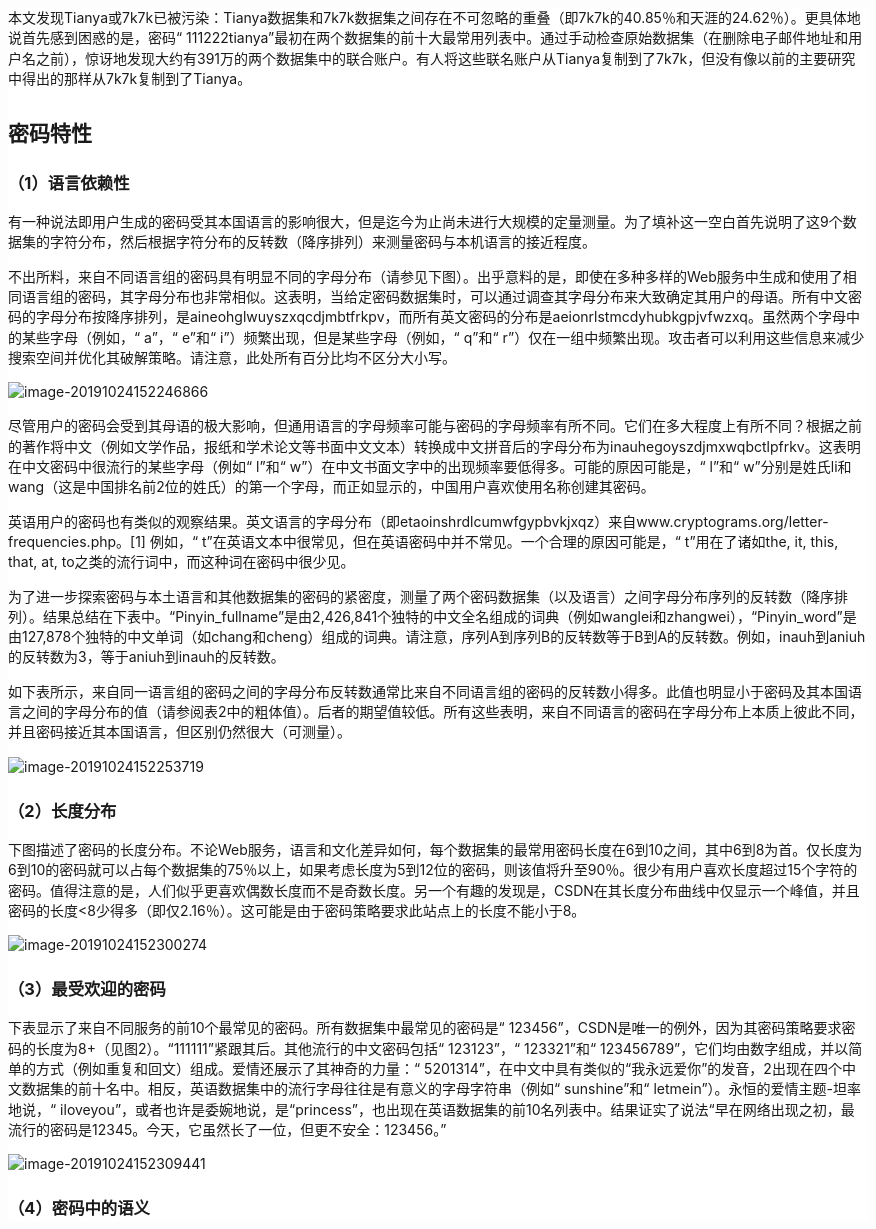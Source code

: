 本文发现Tianya或7k7k已被污染：Tianya数据集和7k7k数据集之间存在不可忽略的重叠（即7k7k的40.85％和天涯的24.62％）。更具体地说首先感到困惑的是，密码“ 111222tianya”最初在两个数据集的前十大最常用列表中。通过手动检查原始数据集（在删除电子邮件地址和用户名之前），惊讶地发现大约有391万的两个数据集中的联合账户。有人将这些联名账户从Tianya复制到了7k7k，但没有像以前的主要研究中得出的那样从7k7k复制到了Tianya。

## 密码特性

### （1）语言依赖性

有一种说法即用户生成的密码受其本国语言的影响很大，但是迄今为止尚未进行大规模的定量测量。为了填补这一空白首先说明了这9个数据集的字符分布，然后根据字符分布的反转数（降序排列）来测量密码与本机语言的接近程度。

不出所料，来自不同语言组的密码具有明显不同的字母分布（请参见下图）。出乎意料的是，即使在多种多样的Web服务中生成和使用了相同语言组的密码，其字母分布也非常相似。这表明，当给定密码数据集时，可以通过调查其字母分布来大致确定其用户的母语。所有中文密码的字母分布按降序排列，是aineohglwuyszxqcdjmbtfrkpv，而所有英文密码的分布是aeionrlstmcdyhubkgpjvfwzxq。虽然两个字母中的某些字母（例如，“ a”，“ e”和“ i”）频繁出现，但是某些字母（例如，“ q”和“ r”）仅在一组中频繁出现。攻击者可以利用这些信息来减少搜索空间并优化其破解策略。请注意，此处所有百分比均不区分大小写。

![image-20191024152246866](https://cdn.jsdelivr.net/gh/m2kar/bucket@master/img/image-20191024152246866.png)

尽管用户的密码会受到其母语的极大影响，但通用语言的字母频率可能与密码的字母频率有所不同。它们在多大程度上有所不同？根据之前的著作将中文（例如文学作品，报纸和学术论文等书面中文文本）转换成中文拼音后的字母分布为inauhegoyszdjmxwqbctlpfrkv。这表明在中文密码中很流行的某些字母（例如“ l”和“ w”）在中文书面文字中的出现频率要低得多。可能的原因可能是，“ l”和“ w”分别是姓氏li和wang（这是中国排名前2位的姓氏）的第一个字母，而正如显示的，中国用户喜欢使用名称创建其密码。

英语用户的密码也有类似的观察结果。英文语言的字母分布（即etaoinshrdlcumwfgypbvkjxqz）来自www.cryptograms.org/letter-frequencies.php。[1] 例如，“ t”在英语文本中很常见，但在英语密码中并不常见。一个合理的原因可能是，“ t”用在了诸如the, it, this, that, at, to之类的流行词中，而这种词在密码中很少见。

为了进一步探索密码与本土语言和其他数据集的密码的紧密度，测量了两个密码数据集（以及语言）之间字母分布序列的反转数（降序排列）。结果总结在下表中。“Pinyin_fullname”是由2,426,841个独特的中文全名组成的词典（例如wanglei和zhangwei），“Pinyin_word”是由127,878个独特的中文单词（如chang和cheng）组成的词典。请注意，序列A到序列B的反转数等于B到A的反转数。例如，inauh到aniuh的反转数为3，等于aniuh到inauh的反转数。

如下表所示，来自同一语言组的密码之间的字母分布反转数通常比来自不同语言组的密码的反转数小得多。此值也明显小于密码及其本国语言之间的字母分布的值（请参阅表2中的粗体值）。后者的期望值较低。所有这些表明，来自不同语言的密码在字母分布上本质上彼此不同，并且密码接近其本国语言，但区别仍然很大（可测量）。

![image-20191024152253719](https://cdn.jsdelivr.net/gh/m2kar/bucket@master/img/image-20191024152253719.png)

### （2）长度分布

下图描述了密码的长度分布。不论Web服务，语言和文化差异如何，每个数据集的最常用密码长度在6到10之间，其中6到8为首。仅长度为6到10的密码就可以占每个数据集的75％以上，如果考虑长度为5到12位的密码，则该值将升至90％。很少有用户喜欢长度超过15个字符的密码。值得注意的是，人们似乎更喜欢偶数长度而不是奇数长度。另一个有趣的发现是，CSDN在其长度分布曲线中仅显示一个峰值，并且密码的长度<8少得多（即仅2.16％）。这可能是由于密码策略要求此站点上的长度不能小于8。

  ![image-20191024152300274](https://cdn.jsdelivr.net/gh/m2kar/bucket@master/img/image-20191024152300274.png)

### （3）最受欢迎的密码

下表显示了来自不同服务的前10个最常见的密码。所有数据集中最常见的密码是“ 123456”，CSDN是唯一的例外，因为其密码策略要求密码的长度为8+（见图2）。“111111”紧跟其后。其他流行的中文密码包括“ 123123”，“ 123321”和“ 123456789”，它们均由数字组成，并以简单的方式（例如重复和回文）组成。爱情还展示了其神奇的力量：“ 5201314”，在中文中具有类似的“我永远爱你”的发音，2出现在四个中文数据集的前十名中。相反，英语数据集中的流行字母往往是有意义的字母字符串（例如“ sunshine”和“ letmein”）。永恒的爱情主题-坦率地说，“ iloveyou”，或者也许是委婉地说，是“princess”，也出现在英语数据集的前10名列表中。结果证实了说法“早在网络出现之初，最流行的密码是12345。今天，它虽然长了一位，但更不安全：123456。”

  ![image-20191024152309441](https://cdn.jsdelivr.net/gh/m2kar/bucket@master/img/image-20191024152309441.png)

### （4）密码中的语义
